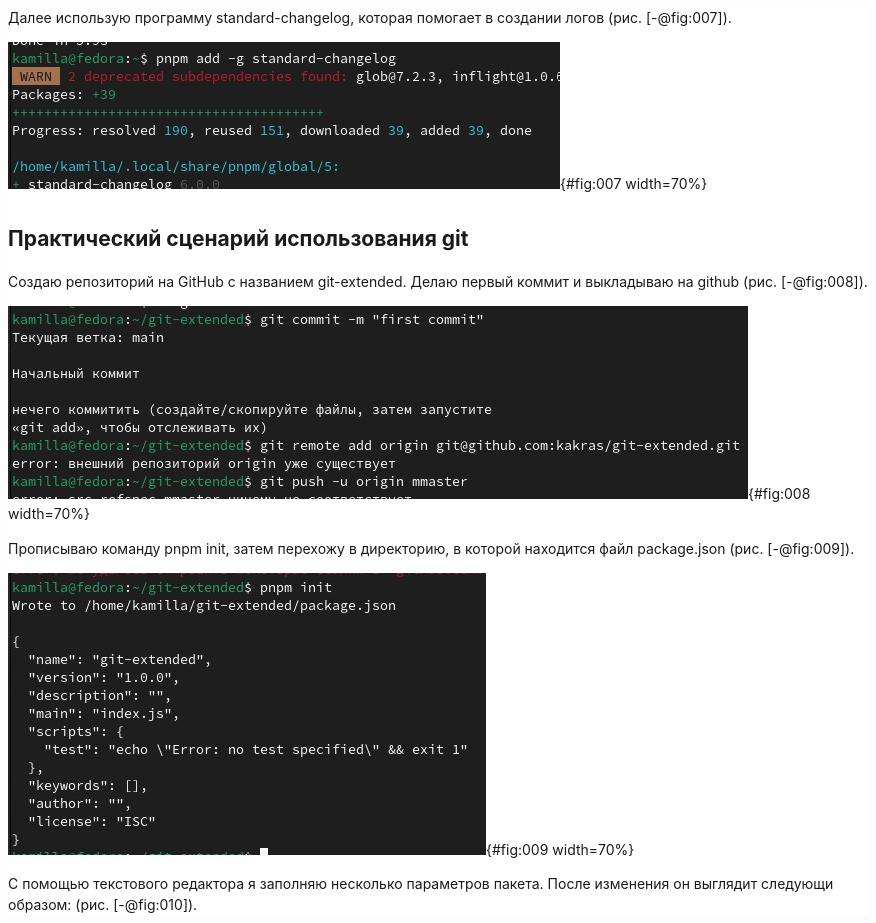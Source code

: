 Далее использую программу standard-changelog, которая помогает в создании логов (рис. [-@fig:007]).

![Программа standard-changelog](image/7.jpg){#fig:007 width=70%}

## Практический сценарий использования git

Создаю репозиторий на GitHub с названием git-extended. Делаю первый коммит и выкладываю на github (рис. [-@fig:008]).

![Создание первого коммита](image/8.jpg){#fig:008 width=70%}

Прописываю команду pnpm init, затем перехожу в директорию, в которой находится файл package.json (рис. [-@fig:009]).

![Конфигурация для пакетов Node.js](image/9.jpg){#fig:009 width=70%}

С помощью текстового редактора я заполняю несколько параметров пакета. После изменения он выглядит следующи образом: (рис. [-@fig:010]).
